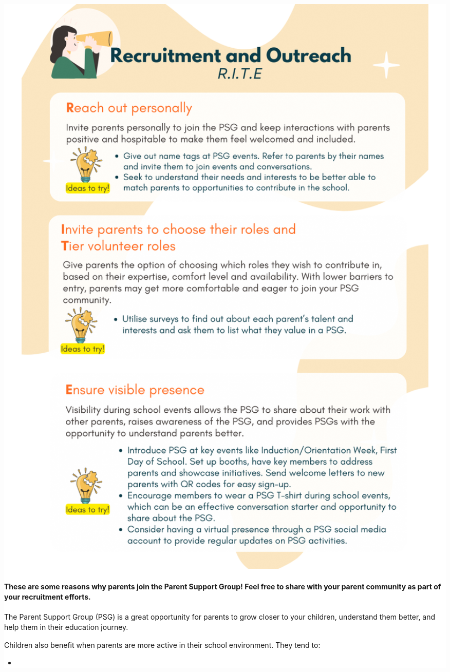 <img style="width: 100%" height="auto" width="100%" alt="Recruitment and Outreach" src="/images/PSG Guide/Recruitment_and_Outreach.png">
</div>
<h4><strong>These are some reasons why parents join the Parent Support Group! Feel free to share with your parent community as part of your recruitment efforts.</strong></h4>
<p>The Parent Support Group (PSG) is a great opportunity for parents to grow
closer to your children, understand them better, and help them in their
education journey.</p>
<p></p>
<p>Children also benefit when parents are more active in their school environment.
They tend to:</p>
<ul data-tight="true" class="tight">
<li>